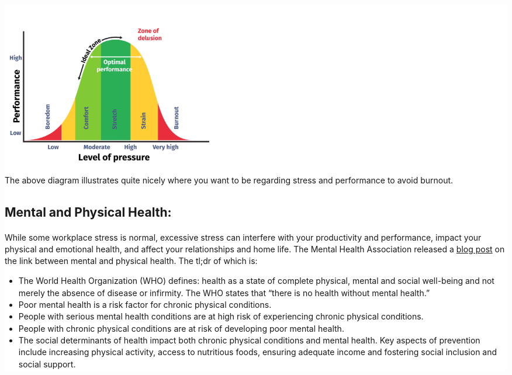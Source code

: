 <p class="imgMiddle">
<img src="/assets/img/burnout.png" width="350" class="imgMiddle">
</p>
The above diagram illustrates quite nicely where you want to be regarding stress and performance to avoid burnout.

## Mental and Physical Health:
While some workplace stress is normal, excessive stress can interfere with your productivity and performance, impact your physical and emotional health, and affect your relationships and home life. The Mental Health Association released a [blog post](https://ontario.cmha.ca/documents/connection-between-mental-and-physical-health/) on the link between mental and physical health. The tl;dr of which is:
* The World Health Organization (WHO) defines: health as a state of complete physical, mental and social well-being and not merely the absence of disease or infirmity. The WHO states that “there is no health without mental health.”
* Poor mental health is a risk factor for chronic physical conditions.
* People with serious mental health conditions are at high risk of experiencing chronic physical conditions.
* People with chronic physical conditions are at risk of developing poor mental health.
* The social determinants of health impact both chronic physical conditions and mental health. Key aspects of prevention include increasing physical activity, access to nutritious foods, ensuring adequate income and fostering social inclusion and social support.
